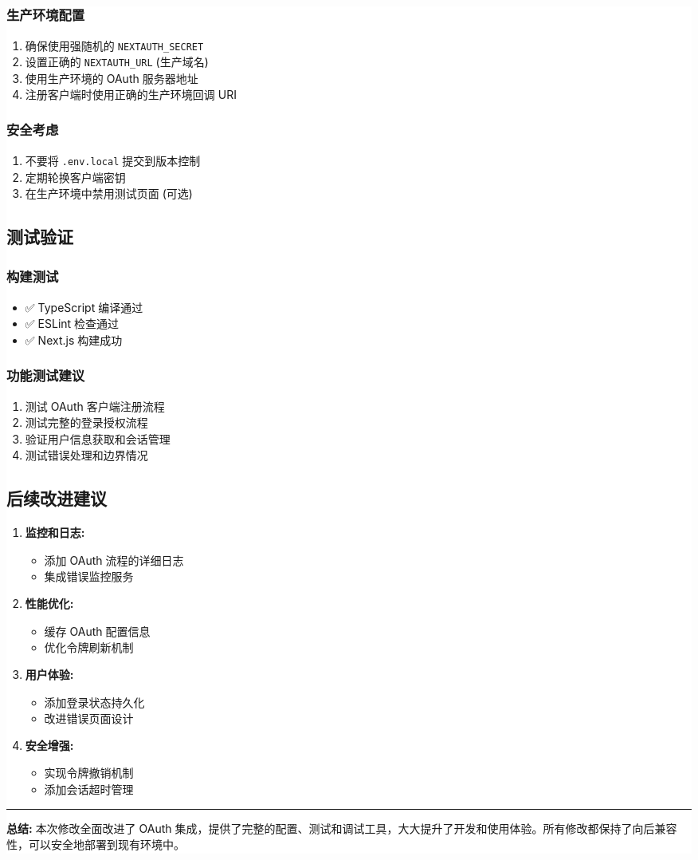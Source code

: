 ### 生产环境配置
1. 确保使用强随机的 `NEXTAUTH_SECRET`
2. 设置正确的 `NEXTAUTH_URL` (生产域名)
3. 使用生产环境的 OAuth 服务器地址
4. 注册客户端时使用正确的生产环境回调 URI

### 安全考虑
1. 不要将 `.env.local` 提交到版本控制
2. 定期轮换客户端密钥
3. 在生产环境中禁用测试页面 (可选)

## 测试验证

### 构建测试
- ✅ TypeScript 编译通过
- ✅ ESLint 检查通过
- ✅ Next.js 构建成功

### 功能测试建议
1. 测试 OAuth 客户端注册流程
2. 测试完整的登录授权流程
3. 验证用户信息获取和会话管理
4. 测试错误处理和边界情况

## 后续改进建议

1. **监控和日志:**
   - 添加 OAuth 流程的详细日志
   - 集成错误监控服务

2. **性能优化:**
   - 缓存 OAuth 配置信息
   - 优化令牌刷新机制

3. **用户体验:**
   - 添加登录状态持久化
   - 改进错误页面设计

4. **安全增强:**
   - 实现令牌撤销机制
   - 添加会话超时管理

---

**总结:** 本次修改全面改进了 OAuth 集成，提供了完整的配置、测试和调试工具，大大提升了开发和使用体验。所有修改都保持了向后兼容性，可以安全地部署到现有环境中。